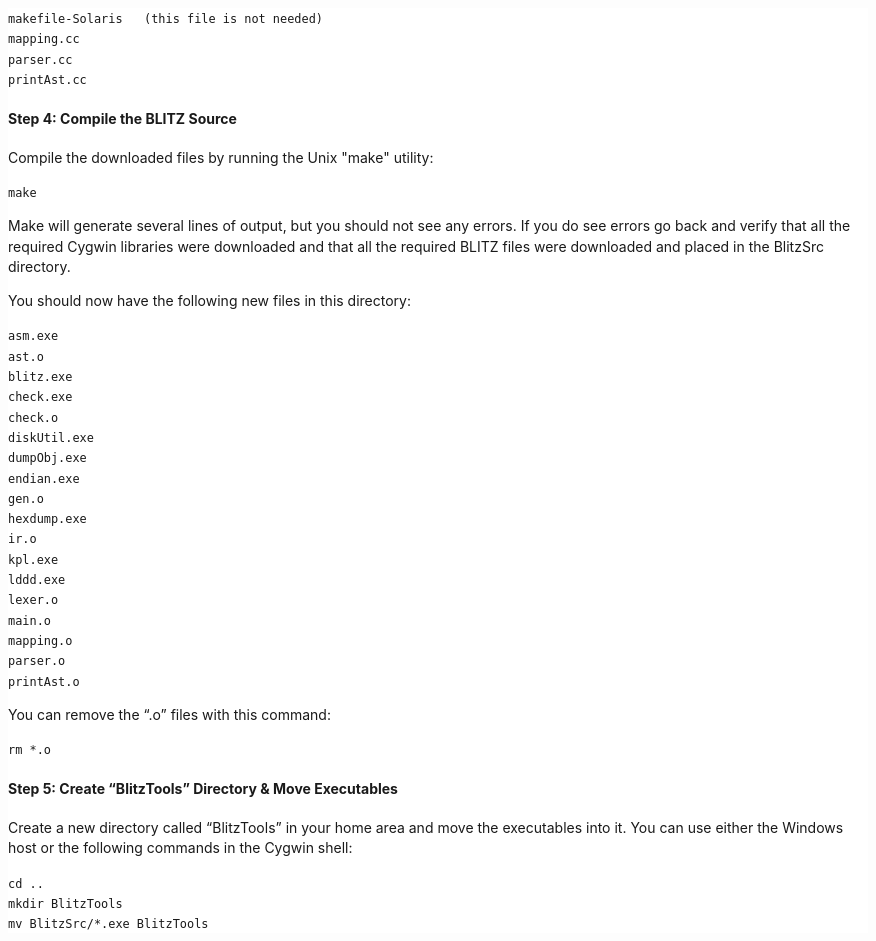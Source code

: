 ```
makefile-Solaris   (this file is not needed)
mapping.cc
parser.cc
printAst.cc
```

#### Step 4: Compile the BLITZ Source

Compile the downloaded files by running the Unix "make" utility:
```
make
```

Make will generate several lines of output, but you should not see any errors.  If you do see errors go back and verify that all the required Cygwin libraries were downloaded and that all the required BLITZ files were downloaded and placed in the BlitzSrc directory.

You should now have the following new files in this directory:

```
asm.exe
ast.o
blitz.exe
check.exe
check.o
diskUtil.exe
dumpObj.exe
endian.exe
gen.o
hexdump.exe
ir.o
kpl.exe
lddd.exe
lexer.o
main.o
mapping.o
parser.o
printAst.o
```

You can remove the “.o” files with this command:

```
rm *.o
```

#### Step 5: Create “BlitzTools” Directory & Move Executables
Create a new directory called “BlitzTools” in your home area and move the executables into it.  You can use either the Windows host or the following commands in the Cygwin shell:

```
cd ..
mkdir BlitzTools
mv BlitzSrc/*.exe BlitzTools
```
